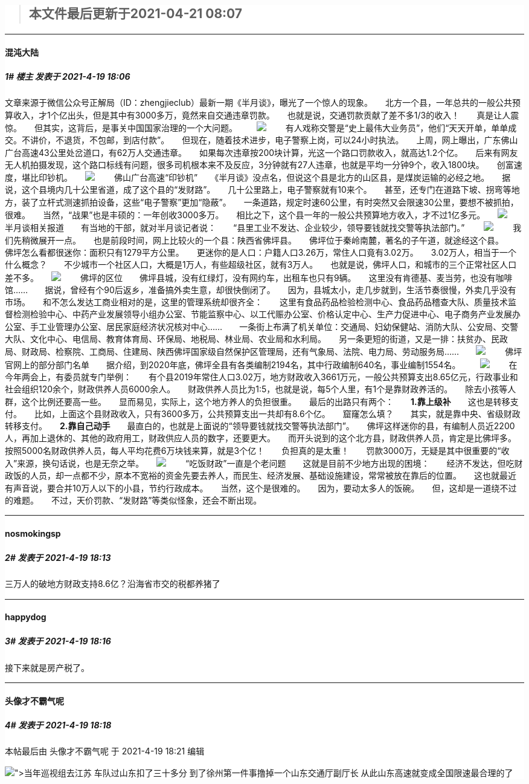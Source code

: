 > ## **本文件最后更新于2021-04-21 08:07** 



-----

####  混沌大陆  
##### 1#       楼主       发表于 2021-4-19 18:06


文章来源于微信公众号正解局（ID：zhengjieclub）最新一期《半月谈》，曝光了一个惊人的现象。　　北方一个县，一年总共的一般公共预算收入，才1个亿出头，但是其中有3000多万，竟然来自交通违章罚款。　　也就是说，交通罚款贡献了差不多1/3的收入！　　真是让人震惊。　　但其实，这背后，是事关中国国家治理的一个大问题。
　　<img src="https://nimg.ws.126.net/?url=http%3A%2F%2Fdingyue.ws.126.net%2F2021%2F0419%2F9628e9c7j00qrsokl000lc000ic004wm.jpg&amp;thumbnail=650x2147483647&amp;quality=80&amp;type=jpg" referrerpolicy="no-referrer">
　　有人戏称交警是“史上最伟大业务员”，他们“天天开单，单单成交。不讲价，不退货，不包邮，到店付款”。　　但现在，随着技术进步，电子警察上岗，可以24小时执法。　　上周，网上曝出，广东佛山广台高速43公里处岔道口，有62万人交通违章。　　如果每次违章按200块计算，光这一个路口罚款收入，就高达1.2个亿。　　后来有网友无人机拍摄发现，这个路口标线有问题，很多司机根本来不及反应，3分钟就有27人违章，也就是平均一分钟9个，收入1800块。　　创富速度，堪比印钞机。　　<img src="https://nimg.ws.126.net/?url=http%3A%2F%2Fdingyue.ws.126.net%2F2021%2F0419%2Fd35630e7j00qrsokm001ic000ic00ffm.jpg&amp;thumbnail=650x2147483647&amp;quality=80&amp;type=jpg" referrerpolicy="no-referrer">
　　佛山广台高速“印钞机”　　《半月谈》没点名，但说这个县是北方的山区县，是煤炭运输的必经之地。　　据说，这个县境内几十公里省道，成了这个县的“发财路”。　　几十公里路上，电子警察就有10来个。　　甚至，还专门在道路下坡、拐弯等地方，装了立杆式测速抓拍设备，这些“电子警察”更加“隐蔽”。　　一条道路，规定时速60公里，有时突然又会限速30公里，要想不被抓拍，很难。　　当然，“战果”也是丰硕的：一年创收3000多万。　　相比之下，这个县一年的一般公共预算地方收入，才不过1亿多元。　　<img src="https://nimg.ws.126.net/?url=http%3A%2F%2Fdingyue.ws.126.net%2F2021%2F0419%2Fa53cd470j00qrsokm000zc000ic009em.jpg&amp;thumbnail=650x2147483647&amp;quality=80&amp;type=jpg" referrerpolicy="no-referrer">
　　半月谈相关报道　　有当地的干部，就对半月谈记者说：　　“县里工业不发达、企业较少，领导要钱就找交警等执法部门。”
　　<img src="https://nimg.ws.126.net/?url=http%3A%2F%2Fdingyue.ws.126.net%2F2021%2F0419%2F353c61cfj00qrsokl000jc000ic004wm.jpg&amp;thumbnail=650x2147483647&amp;quality=80&amp;type=jpg" referrerpolicy="no-referrer">
　　我们先稍微展开一点。　　也是前段时间，网上比较火的一个县：陕西省佛坪县。　　佛坪位于秦岭南麓，著名的子午道，就途经这个县。　　佛坪怎么看都很迷你：面积只有1279平方公里。　　更迷你的是人口：户籍人口3.26万，常住人口竟有3.02万。　　3.02万人，相当于一个什么概念？　　不少城市一个社区人口，大概是1万人，有些超级社区，就有3万人。　　也就是说，佛坪人口，和城市的三个正常社区人口差不多。　　<img src="https://nimg.ws.126.net/?url=http%3A%2F%2Fdingyue.ws.126.net%2F2021%2F0419%2F8576d979j00qrsokm002uc000ic00c0m.jpg&amp;thumbnail=650x2147483647&amp;quality=80&amp;type=jpg" referrerpolicy="no-referrer">
　　佛坪的区位　　佛坪县城，没有红绿灯，没有网约车，出租车也只有9辆。　　这里没有肯德基、麦当劳，也没有咖啡馆……　　据说，曾经有个90后返乡，准备搞外卖生意，却很快倒闭了。　　因为，县城太小，走几步就到，生活节奏很慢，外卖几乎没有市场。　　和不怎么发达工商业相对的是，这里的管理系统却很齐全：　　这里有食品药品检验检测中心、食品药品稽查大队、质量技术监督检测检验中心、中药产业发展领导小组办公室、节能监察中心、以工代赈办公室、价格认定中心、生产力促进中心、电子商务产业发展办公室、手工业管理办公室、居民家庭经济状况核对中心……　　一条街上布满了机关单位：交通局、妇幼保健站、消防大队、公安局、交警大队、文化中心、电信局、教育体育局、环保局、地税局、林业局、农业局和水利局。　　另一条更短的街道，又是一排：扶贫办、民政局、财政局、检察院、工商局、住建局、陕西佛坪国家级自然保护区管理局，还有气象局、法院、电力局、劳动服务局……　　<img src="https://nimg.ws.126.net/?url=http%3A%2F%2Fdingyue.ws.126.net%2F2021%2F0419%2Fb8c78f48j00qrsokm0016c000ic009im.jpg&amp;thumbnail=650x2147483647&amp;quality=80&amp;type=jpg" referrerpolicy="no-referrer">
　　佛坪官网上的部分部门名单　　据介绍，到2020年底，佛坪全县有各类编制2194名，其中行政编制640名，事业编制1554名。
　　<img src="https://nimg.ws.126.net/?url=http%3A%2F%2Fdingyue.ws.126.net%2F2021%2F0419%2F80edab16j00qrsokm000ic000ic004wm.jpg&amp;thumbnail=650x2147483647&amp;quality=80&amp;type=jpg" referrerpolicy="no-referrer">
　　在今年两会上，有委员就专门举例：　　有个县2019年常住人口3.02万，地方财政收入3661万元，一般公共预算支出8.65亿元，行政事业和社会组织120余个，财政供养人员6000余人。　　财政供养人员比为1:5，也就是说，每5个人里，有1个是靠财政养活的。　　除去小孩等人群，这个比例还要高一些。　　显而易见，实际上，这个地方养人的负担很重。　　最后的出路只有两个：　　<strong>1.靠上级补</strong>　　这也是转移支付。　　比如，上面这个县财政收入，只有3600多万，公共预算支出一共却有8.6个亿。　　窟窿怎么填？　　其实，就是靠中央、省级财政转移支付。　<strong>　2.靠自己动手</strong>　　最直白的，也就是上面说的“领导要钱就找交警等执法部门”。　　佛坪这样迷你的县，有编制人员近2200人，再加上退休的、其他的政府用工，财政供应人员的数字，还要更大。　　而开头说到的这个北方县，财政供养人员，肯定是比佛坪多。　　按照5000名财政供养人员，每人平均花费6万块钱来算，就是3个亿！　　负担真的是太重！　　罚款3000万，无疑是其中很重要的“收入”来源，换句话说，也是无奈之举。　　<img src="https://nimg.ws.126.net/?url=http%3A%2F%2Fdingyue.ws.126.net%2F2021%2F0419%2F5c409b65j00qrsokm000oc000ic0075m.jpg&amp;thumbnail=650x2147483647&amp;quality=80&amp;type=jpg" referrerpolicy="no-referrer">
　　“吃饭财政”一直是个老问题　　这就是目前不少地方出现的困境：　　经济不发达，但吃财政饭的人员，却一点都不少，原本不宽裕的资金先要去养人，而民生、经济发展、基础设施建设，常常被放在靠后的位置。　　这也就最近有声音说，要合并10万人以下的小县，节约行政成本。　　当然，这个是很难的。　　因为，要动太多人的饭碗。　　但，这却是一道绕不过的难题。　　不过，天价罚款、“发财路”等类似怪象，还会不断出现。


-----

####  nosmokingsp  
##### 2#       发表于 2021-4-19 18:13


三万人的破地方财政支持8.6亿？沿海省市交的税都养猪了


-----

####  happydog  
##### 3#       发表于 2021-4-19 18:16


接下来就是房产税了。


-----

####  头像才不霸气呢  
##### 4#       发表于 2021-4-19 18:18


 本帖最后由 头像才不霸气呢 于 2021-4-19 18:21 编辑 

<img src="https://static.saraba1st.com/image/smiley/face2017/053.png" referrerpolicy="no-referrer">">当年巡视组去江苏 车队过山东扣了三十多分 到了徐州第一件事撸掉一个山东交通厅副厅长 从此山东高速就变成全国限速最合理的了

